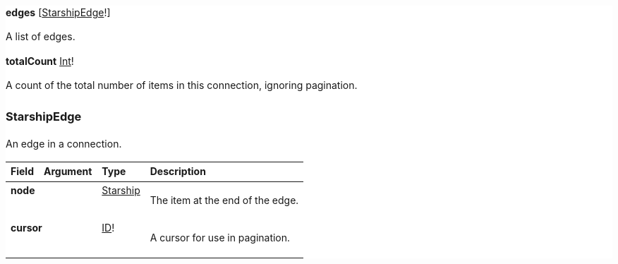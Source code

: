 </td>
</tr>
<tr>
<td colspan="2" valign="top"><strong>edges</strong></td>
<td valign="top">[<a href="#starshipedge">StarshipEdge</a>!]</td>
<td>

A list of edges.

</td>
</tr>
<tr>
<td colspan="2" valign="top"><strong>totalCount</strong></td>
<td valign="top"><a href="#int">Int</a>!</td>
<td>

A count of the total number of items in this connection, ignoring pagination.

</td>
</tr>
</tbody>
</table>

### StarshipEdge

An edge in a connection.

<table>
<thead>
<tr>
<th align="left">Field</th>
<th align="right">Argument</th>
<th align="left">Type</th>
<th align="left">Description</th>
</tr>
</thead>
<tbody>
<tr>
<td colspan="2" valign="top"><strong>node</strong></td>
<td valign="top"><a href="#starship">Starship</a></td>
<td>

The item at the end of the edge.

</td>
</tr>
<tr>
<td colspan="2" valign="top"><strong>cursor</strong></td>
<td valign="top"><a href="#id">ID</a>!</td>
<td>

A cursor for use in pagination.

</td>
</tr>
</tbody>
</table>
